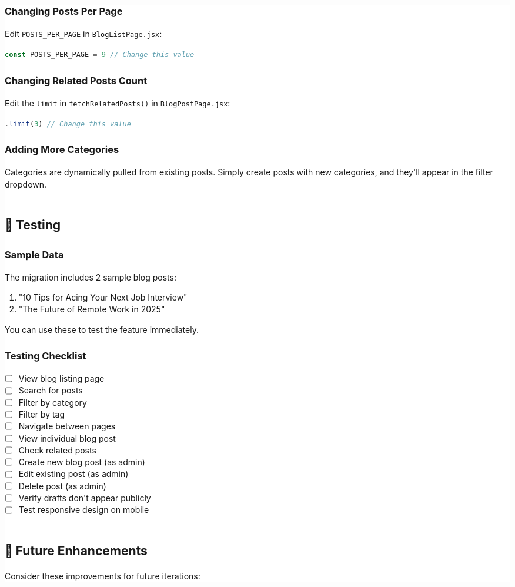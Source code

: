 ### Changing Posts Per Page

Edit `POSTS_PER_PAGE` in `BlogListPage.jsx`:

```javascript
const POSTS_PER_PAGE = 9 // Change this value
```

### Changing Related Posts Count

Edit the `limit` in `fetchRelatedPosts()` in `BlogPostPage.jsx`:

```javascript
.limit(3) // Change this value
```

### Adding More Categories

Categories are dynamically pulled from existing posts. Simply create posts with new categories, and they'll appear in the filter dropdown.

---

## 🧪 Testing

### Sample Data

The migration includes 2 sample blog posts:

1. "10 Tips for Acing Your Next Job Interview"
2. "The Future of Remote Work in 2025"

You can use these to test the feature immediately.

### Testing Checklist

- [ ] View blog listing page
- [ ] Search for posts
- [ ] Filter by category
- [ ] Filter by tag
- [ ] Navigate between pages
- [ ] View individual blog post
- [ ] Check related posts
- [ ] Create new blog post (as admin)
- [ ] Edit existing post (as admin)
- [ ] Delete post (as admin)
- [ ] Verify drafts don't appear publicly
- [ ] Test responsive design on mobile

---

## 🎁 Future Enhancements

Consider these improvements for future iterations:
